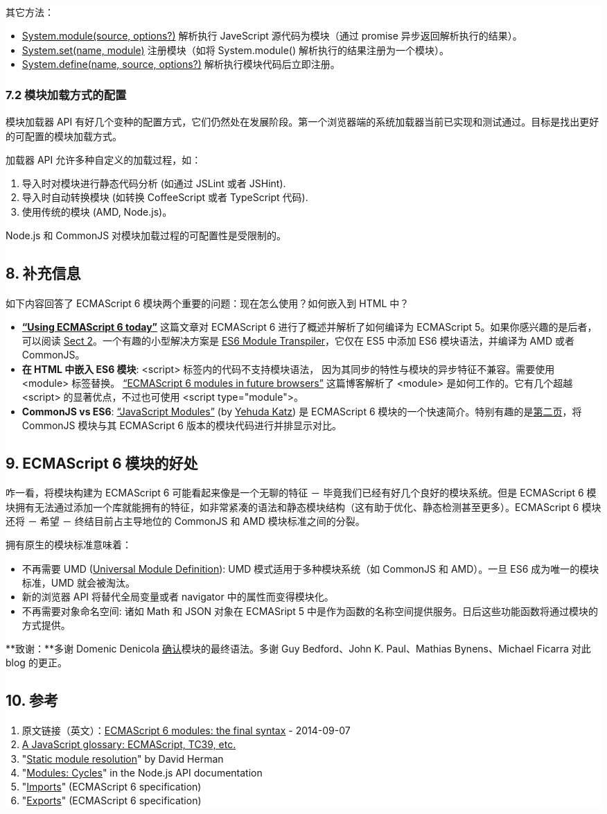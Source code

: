 其它方法：

- [System.module(source, options?)](https://people.mozilla.org/~jorendorff/es6-draft.html#sec-reflect.loader.prototype.module) 解析执行 JaveScript 源代码为模块（通过 promise 异步返回解析执行的结果）。
- [System.set(name, module)](https://people.mozilla.org/~jorendorff/es6-draft.html#sec-reflect.loader.prototype.set) 注册模块（如将 System.module() 解析执行的结果注册为一个模块）。
- [System.define(name, source, options?)](https://people.mozilla.org/~jorendorff/es6-draft.html#sec-reflect.loader.prototype.define) 解析执行模块代码后立即注册。

### 7.2 模块加载方式的配置

模块加载器 API 有好几个变种的配置方式，它们仍然处在发展阶段。第一个浏览器端的系统加载器当前已实现和测试通过。目标是找出更好的可配置的模块加载方式。

加载器 API 允许多种自定义的加载过程，如：

1. 导入时对模块进行静态代码分析 (如通过 JSLint 或者 JSHint).
2. 导入时自动转换模块 (如转换 CoffeeScript 或者 TypeScript 代码).
3. 使用传统的模块 (AMD, Node.js)。

Node.js 和 CommonJS 对模块加载过程的可配置性是受限制的。

## 8. 补充信息

如下内容回答了 ECMAScript 6 模块两个重要的问题：现在怎么使用？如何嵌入到 HTML 中？

- **[“Using ECMAScript 6 today”](http://www.2ality.com/2014/08/es6-today.html)** 这篇文章对 ECMAScript 6 进行了概述并解析了如何编译为 ECMAScript 5。如果你感兴趣的是后者，可以阅读 [Sect 2](http://www.2ality.com/2014/08/es6-today.html#using_ecmascript_6_today)。一个有趣的小型解决方案是 [ES6 Module Transpiler](https://github.com/esnext/es6-module-transpiler)，它仅在 ES5 中添加 ES6 模块语法，并编译为 AMD 或者 CommonJS。
- **在 HTML 中嵌入 ES6 模块**: &lt;script&gt; 标签内的代码不支持模块语法， 因为其同步的特性与模块的异步特征不兼容。需要使用 &lt;module&gt; 标签替换。 [“ECMAScript 6 modules in future browsers”](http://www.2ality.com/2013/11/es6-modules-browsers.html) 这篇博客解析了 &lt;module&gt; 是如何工作的。它有几个超越 &lt;script&gt; 的显著优点，不过也可使用 &lt;script type="module"&gt;。
- **CommonJS vs ES6**: [“JavaScript Modules”](http://jsmodules.io) (by [Yehuda Katz](https://github.com/wycats/jsmodules)) 是 ECMAScript 6 模块的一个快速简介。特别有趣的是[第二页](http://jsmodules.io/cjs.html)，将 CommonJS 模块与其 ECMAScript 6 版本的模块代码进行并排显示对比。

## 9. ECMAScript 6 模块的好处

咋一看，将模块构建为 ECMAScript 6 可能看起来像是一个无聊的特征 － 毕竟我们已经有好几个良好的模块系统。但是 ECMAScript 6 模块拥有无法通过添加一个库就能拥有的特征，如非常紧凑的语法和静态模块结构（这有助于优化、静态检测甚至更多）。ECMAScript 6 模块还将 － 希望 － 终结目前占主导地位的 CommonJS 和 AMD 模块标准之间的分裂。

拥有原生的模块标准意味着：

- 不再需要 UMD ([Universal Module Definition](https://github.com/umdjs/umd)): UMD 模式适用于多种模块系统（如 CommonJS 和 AMD）。一旦 ES6 成为唯一的模块标准，UMD 就会被淘汰。
- 新的浏览器 API 将替代全局变量或者 navigator 中的属性而变得模块化。
- 不再需要对象命名空间: 诸如 Math 和 JSON 对象在 ECMASript 5 中是作为函数的名称空间提供服务。日后这些功能函数将通过模块的方式提供。

**致谢：**多谢 Domenic Denicola [确认](http://esdiscuss.org/topic/es6-module-syntax-done#content-2)模块的最终语法。多谢 Guy Bedford、John K. Paul、Mathias Bynens、Michael Ficarra 对此 blog 的更正。

## 10. 参考
1. 原文链接（英文）：[ECMAScript 6 modules: the final syntax] - 2014-09-07
1. [A JavaScript glossary: ECMAScript, TC39, etc.]
2. "[Static module resolution]" by David Herman
3. "[Modules: Cycles]" in the Node.js API documentation
4. "[Imports]" (ECMAScript 6 specification)
5. "[Exports]" (ECMAScript 6 specification)


[ECMAScript 6 modules: the final syntax]: http://www.2ality.com/2014/09/es6-modules-final.html
[RequireJS]: http://requirejs.org
[Writing Modular JavaScript With AMD, CommonJS & ES Harmony]: http://addyosmani.com/writing-modular-js
[revealing module pattern]: http://christianheilmann.com/2007/08/22/again-with-the-module-pattern-reveal-something-to-the-world/
[表达式]: http://speakingjs.com/es5/ch07.html#expr_vs_stmt
[David Herman]: http://esdiscuss.org/topic/moduleimport#content-0
[2]: http://www.2ality.com/2014/09/es6-modules-final.html#[2]
[Sweet.js]: http://sweetjs.org
[Low-Level JavaScript (LLJS)]: http://lljs.org
[asm.js]: http://www.2ality.com/2013/02/asm-js.html
[循环依赖]: http://en.wikipedia.org/wiki/Circular_dependency
[3]: http://www.2ality.com/2014/09/es6-modules-final.html#[3]
[证据]: https://mail.mozilla.org/pipermail/es-discuss/2014-July/038250.html
[请求]: https://bugzilla.mozilla.org/show_bug.cgi?id=384168#c7
[it's still getting used]: https://developer.mozilla.org/en-US/docs/Mozilla/JavaScript_code_modules/Using
[可编程 API 接口]: https://people.mozilla.org/~jorendorff/es6-draft.html#sec-loader-objects
[A JavaScript glossary: ECMAScript, TC39, etc.]: http://www.2ality.com/2011/06/ecmascript.html
[Static module resolution]: http://calculist.org/blog/2012/06/29/static-module-resolution
[Modules: Cycles]: http://nodejs.org/api/modules.html#modules_cycles
[Imports]: https://people.mozilla.org/~jorendorff/es6-draft.html#sec-imports
[Exports]: https://people.mozilla.org/~jorendorff/es6-draft.html#sec-exports
[ES6 Promise]: http://www.html5rocks.com/en/tutorials/es6/promises